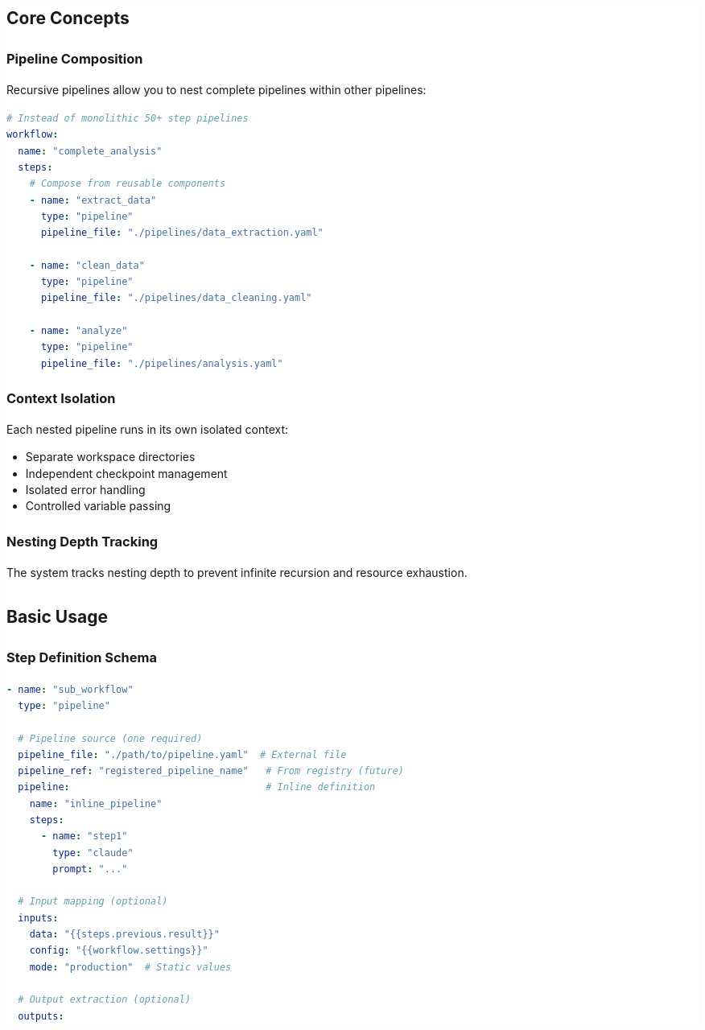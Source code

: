 
## Core Concepts

### Pipeline Composition

Recursive pipelines allow you to nest complete pipelines within other pipelines:

```yaml
# Instead of monolithic 50+ step pipelines
workflow:
  name: "complete_analysis"
  steps:
    # Compose from reusable components
    - name: "extract_data"
      type: "pipeline"
      pipeline_file: "./pipelines/data_extraction.yaml"
    
    - name: "clean_data"
      type: "pipeline"
      pipeline_file: "./pipelines/data_cleaning.yaml"
    
    - name: "analyze"
      type: "pipeline"
      pipeline_file: "./pipelines/analysis.yaml"
```

### Context Isolation

Each nested pipeline runs in its own isolated context:

- Separate workspace directories
- Independent checkpoint management
- Isolated error handling
- Controlled variable passing

### Nesting Depth Tracking

The system tracks nesting depth to prevent infinite recursion and resource exhaustion.

## Basic Usage

### Step Definition Schema

```yaml
- name: "sub_workflow"
  type: "pipeline"
  
  # Pipeline source (one required)
  pipeline_file: "./path/to/pipeline.yaml"  # External file
  pipeline_ref: "registered_pipeline_name"   # From registry (future)
  pipeline:                                  # Inline definition
    name: "inline_pipeline"
    steps:
      - name: "step1"
        type: "claude"
        prompt: "..."
  
  # Input mapping (optional)
  inputs:
    data: "{{steps.previous.result}}"
    config: "{{workflow.settings}}"
    mode: "production"  # Static values
  
  # Output extraction (optional)
  outputs:
```